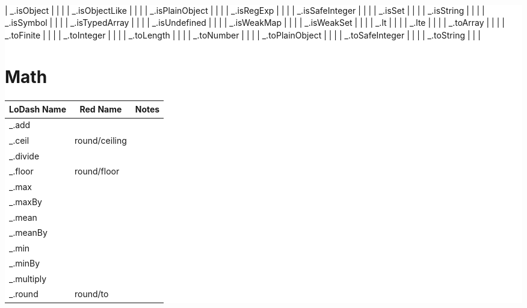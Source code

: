 | _.isObject            | | |
| _.isObjectLike        | | |
| _.isPlainObject       | | |
| _.isRegExp            | | |
| _.isSafeInteger       | | |
| _.isSet               | | |
| _.isString            | | |
| _.isSymbol            | | |
| _.isTypedArray        | | |
| _.isUndefined         | | |
| _.isWeakMap           | | |
| _.isWeakSet           | | |
| _.lt                  | | |
| _.lte                 | | |
| _.toArray             | | |
| _.toFinite            | | |
| _.toInteger           | | |
| _.toLength            | | |
| _.toNumber            | | |
| _.toPlainObject       | | |
| _.toSafeInteger       | | |
| _.toString            | | |

# Math

| LoDash Name           | Red Name             | Notes |
| --------------------- | -------------------- | ----- |
| _.add                 | | |
| _.ceil                | round/ceiling | |
| _.divide              | | |
| _.floor               | round/floor | |
| _.max                 | | |
| _.maxBy               | | |
| _.mean                | | |
| _.meanBy              | | |
| _.min                 | | |
| _.minBy               | | |
| _.multiply            | | |
| _.round               | round/to | |